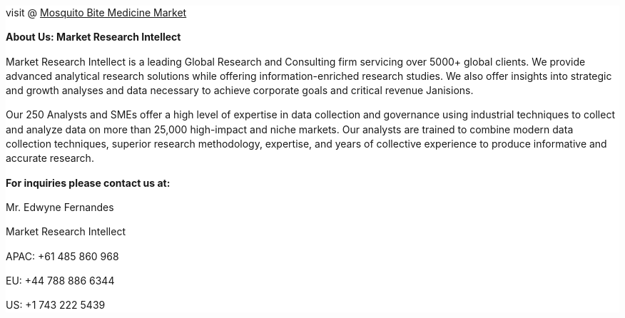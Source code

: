 visit&nbsp;@</strong>&nbsp;</span><span class="font-[700]"><a href="https://www.marketresearchintellect.com/product/mosquito-bite-medicine-market/?utm_source=Linkedin&utm_medium=838" target="_blank" data-tracking-control-name="article-ssr-frontend-pulse_little-text-block" data-tracking-will-navigate="" data-test-link="">Mosquito Bite Medicine Market</a></span></p><p><strong><span class="font-[700]">About Us: Market Research Intellect</span></strong></p><p><span class="">Market Research Intellect is a leading Global Research and Consulting firm servicing over 5000+ global clients. We provide advanced analytical research solutions while offering information-enriched research studies.&nbsp;</span>We also offer insights into strategic and growth analyses and data necessary to achieve corporate goals and critical revenue Janisions.</p><p><span class="">Our 250 Analysts and SMEs offer a high level of expertise in data collection and governance using industrial techniques to collect and analyze data on more than 25,000 high-impact and niche markets. Our analysts are trained to combine modern data collection techniques, superior research methodology, expertise, and years of collective experience to produce informative and accurate research.</span></p><p><strong>For inquiries please contact us at:</strong></p><p>Mr. Edwyne Fernandes</p><p>Market Research Intellect</p><p>APAC: +61 485 860 968</p><p>EU: +44 788 886 6344</p><p>US: +1 743 222 5439</p>
